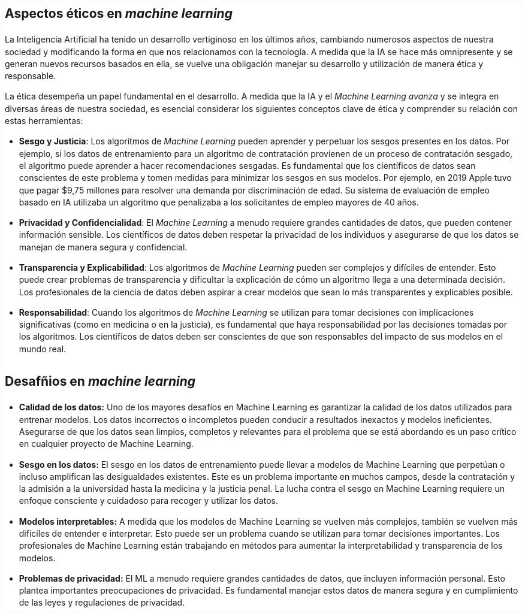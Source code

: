 ## Aspectos éticos en *machine learning*

La Inteligencia Artificial ha tenido un desarrollo vertiginoso en los últimos años, cambiando numerosos aspectos de nuestra sociedad y modificando la forma en que nos relacionamos con la tecnología. A medida que la IA se hace más omnipresente y se generan nuevos recursos basados en ella, se vuelve una obligación manejar su desarrollo y utilización de manera ética y responsable.

La ética desempeña un papel fundamental en el desarrollo. A medida que la IA y el *Machine Learning avanza* y se integra en diversas áreas de nuestra sociedad, es esencial considerar los siguientes conceptos clave de ética y comprender su relación con estas herramientas: 

- **Sesgo y Justicia**: Los algoritmos de *Machine Learning* pueden aprender y perpetuar los sesgos presentes en los datos. Por ejemplo, si los datos de entrenamiento para un algoritmo de contratación provienen de un proceso de contratación sesgado, el algoritmo puede aprender a hacer recomendaciones sesgadas. Es fundamental que los científicos de datos sean conscientes de este problema y tomen medidas para minimizar los sesgos en sus modelos. Por ejemplo, en 2019 Apple tuvo que pagar $9,75 millones para resolver una demanda por discriminación de edad. Su sistema de evaluación de empleo basado en IA utilizaba un algoritmo que penalizaba a los solicitantes de empleo mayores de 40 años.

- **Privacidad y Confidencialidad**: El *Machine Learning* a menudo requiere grandes cantidades de datos, que pueden contener información sensible. Los científicos de datos deben respetar la privacidad de los individuos y asegurarse de que los datos se manejan de manera segura y confidencial.

- **Transparencia y Explicabilidad**: Los algoritmos de *Machine Learning* pueden ser complejos y difíciles de entender. Esto puede crear problemas de transparencia y dificultar la explicación de cómo un algoritmo llega a una determinada decisión. Los profesionales de la ciencia de datos deben aspirar a crear modelos que sean lo más transparentes y explicables posible.

- **Responsabilidad**: Cuando los algoritmos de *Machine Learning* se utilizan para tomar decisiones con implicaciones significativas (como en medicina o en la justicia), es fundamental que haya responsabilidad por las decisiones tomadas por los algoritmos. Los científicos de datos deben ser conscientes de que son responsables del impacto de sus modelos en el mundo real.

## Desafñios en *machine learning* 

- **Calidad de los datos:** Uno de los mayores desafíos en Machine Learning es garantizar la calidad de los datos utilizados para entrenar modelos. Los datos incorrectos o incompletos pueden conducir a resultados inexactos y modelos ineficientes. Asegurarse de que los datos sean limpios, completos y relevantes para el problema que se está abordando es un paso crítico en cualquier proyecto de Machine Learning.

- **Sesgo en los datos:** El sesgo en los datos de entrenamiento puede llevar a modelos de Machine Learning que perpetúan o incluso amplifican las desigualdades existentes. Este es un problema importante en muchos campos, desde la contratación y la admisión a la universidad hasta la medicina y la justicia penal. La lucha contra el sesgo en Machine Learning requiere un enfoque consciente y cuidadoso para recoger y utilizar los datos.

- **Modelos interpretables:** A medida que los modelos de Machine Learning se vuelven más complejos, también se vuelven más difíciles de entender e interpretar. Esto puede ser un problema cuando se utilizan para tomar decisiones importantes. Los profesionales de Machine Learning están trabajando en métodos para aumentar la interpretabilidad y transparencia de los modelos.

- **Problemas de privacidad:** El ML a menudo requiere grandes cantidades de datos, que  incluyen información personal. Esto plantea importantes preocupaciones de privacidad. Es fundamental manejar estos datos de manera segura y en cumplimiento de las leyes y regulaciones de privacidad.
